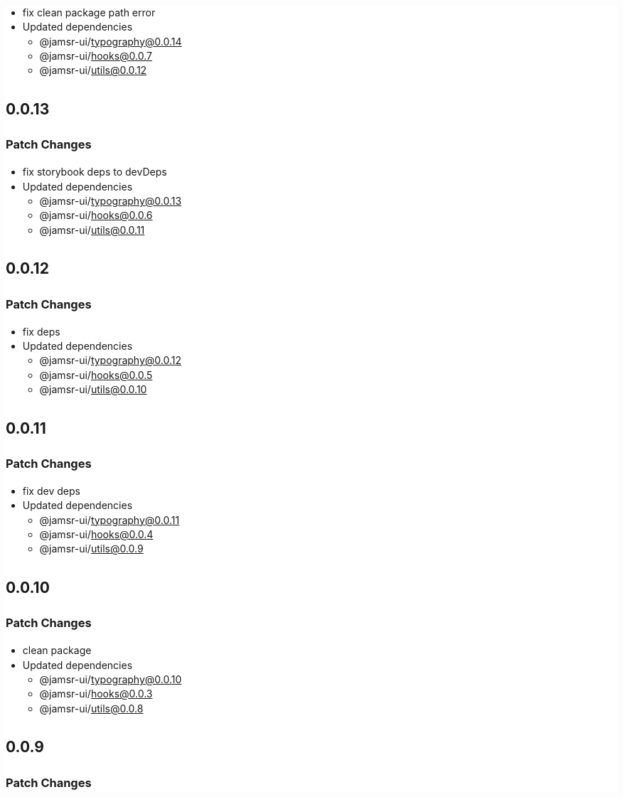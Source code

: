 - fix clean package path error
- Updated dependencies
  - @jamsr-ui/typography@0.0.14
  - @jamsr-ui/hooks@0.0.7
  - @jamsr-ui/utils@0.0.12

## 0.0.13

### Patch Changes

- fix storybook deps to devDeps
- Updated dependencies
  - @jamsr-ui/typography@0.0.13
  - @jamsr-ui/hooks@0.0.6
  - @jamsr-ui/utils@0.0.11

## 0.0.12

### Patch Changes

- fix deps
- Updated dependencies
  - @jamsr-ui/typography@0.0.12
  - @jamsr-ui/hooks@0.0.5
  - @jamsr-ui/utils@0.0.10

## 0.0.11

### Patch Changes

- fix dev deps
- Updated dependencies
  - @jamsr-ui/typography@0.0.11
  - @jamsr-ui/hooks@0.0.4
  - @jamsr-ui/utils@0.0.9

## 0.0.10

### Patch Changes

- clean package
- Updated dependencies
  - @jamsr-ui/typography@0.0.10
  - @jamsr-ui/hooks@0.0.3
  - @jamsr-ui/utils@0.0.8

## 0.0.9

### Patch Changes
